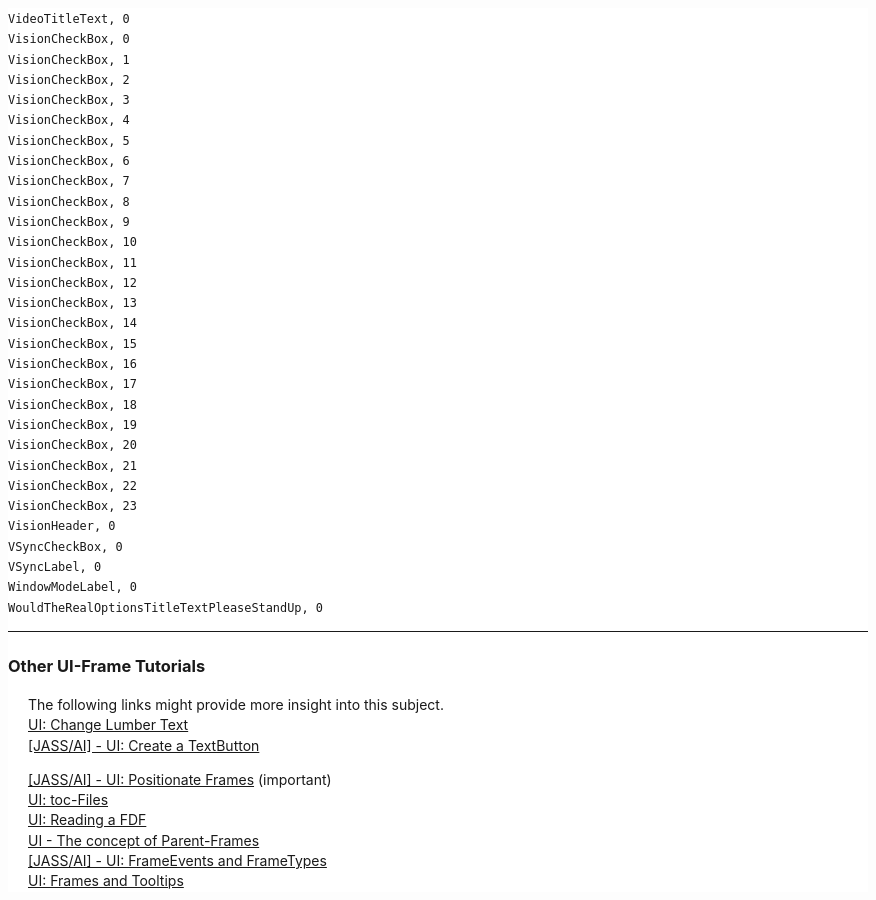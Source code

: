 ``` bbCodeCode
VideoTitleText, 0
VisionCheckBox, 0
VisionCheckBox, 1
VisionCheckBox, 2
VisionCheckBox, 3
VisionCheckBox, 4
VisionCheckBox, 5
VisionCheckBox, 6
VisionCheckBox, 7
VisionCheckBox, 8
VisionCheckBox, 9
VisionCheckBox, 10
VisionCheckBox, 11
VisionCheckBox, 12
VisionCheckBox, 13
VisionCheckBox, 14
VisionCheckBox, 15
VisionCheckBox, 16
VisionCheckBox, 17
VisionCheckBox, 18
VisionCheckBox, 19
VisionCheckBox, 20
VisionCheckBox, 21
VisionCheckBox, 22
VisionCheckBox, 23
VisionHeader, 0
VSyncCheckBox, 0
VSyncLabel, 0
WindowModeLabel, 0
WouldTheRealOptionsTitleTextPleaseStandUp, 0
```

</div>

</div>

</div>

-----

<span style="color: orange"></span>

### Other UI-Frame Tutorials

<div style="margin-left: 20px">

The following links might provide more insight into this subject.  
[UI: Change Lumber
Text](https://www.hiveworkshop.com/threads/ui-change-lumber-text.315855/)  
[\[JASS/AI\] - UI: Create a
TextButton](https://www.hiveworkshop.com/threads/ui-create-a-textbutton.315897/)  
  
[\[JASS/AI\] - UI: Positionate
Frames](https://www.hiveworkshop.com/threads/ui-positionate-frames.315860/)
(important)  
[UI:
toc-Files](https://www.hiveworkshop.com/threads/ui-toc-files.315854/)  
[UI: Reading a
FDF](https://www.hiveworkshop.com/threads/ui-reading-a-fdf.315850/)  
[UI - The concept of
Parent-Frames](https://www.hiveworkshop.com/threads/ui-the-concept-of-parent-frames.320238/)  
[\[JASS/AI\] - UI: FrameEvents and
FrameTypes](https://www.hiveworkshop.com/threads/ui-frameevents-and-frametypes.318309/)  
[UI: Frames and
Tooltips](https://www.hiveworkshop.com/threads/ui-frames-and-tooltips.316665/)  
  
